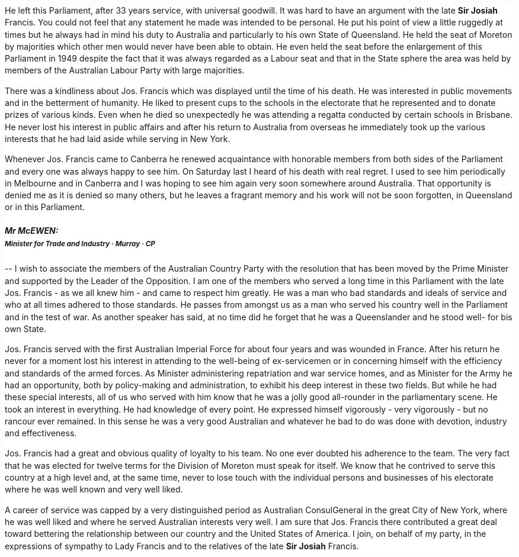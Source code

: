 He left this Parliament, after 33 years service, with universal goodwill. It was hard to have an argument with the late  **Sir Josiah**  Francis. You could not feel that any statement he made was intended to be personal. He put his point of view a little ruggedly at times but he always had in mind his duty to Australia and particularly to his own State of Queensland. He held the seat of Moreton by majorities which other men would never have been able to obtain. He even held the seat before the enlargement of this Parliament in 1949 despite the fact that it was always regarded as a Labour seat and that in the State sphere the area was held by members of the Australian Labour Party with large majorities. 

There was a kindliness about Jos. Francis which was displayed until the time of his death. He was interested in public movements and in the betterment of humanity. He liked to present cups to the schools in the electorate that he represented and to donate prizes of various kinds. Even when he died so unexpectedly he was attending a regatta conducted by certain schools in Brisbane. He never lost his interest in public affairs and after his return to Australia from overseas he immediately took up the various interests that he had laid aside while serving in New York. 

Whenever Jos. Francis came to Canberra he renewed acquaintance with honorable members from both sides of the Parliament and every one was always happy to see him. On Saturday last I heard of his death with real regret. I used to see him periodically in Melbourne and in Canberra and I was hoping to see him again very soon somewhere around Australia. That opportunity is denied me as it is denied so many others, but he leaves a fragrant memory and his work will not be soon forgotten, in Queensland or in this Parliament. 

##### Mr McEWEN:<br><small class="text-muted">Minister for Trade and Industry &middot; Murray &middot; CP</small>

-- I wish to associate the members of the Australian Country Party with the resolution that has been moved by the Prime Minister and supported by the Leader of the Opposition. I am one of the members who served a long time in this Parliament with the late Jos. Francis - as we all knew him - and came to respect him greatly. He was a man who bad standards and ideals of service and who at all times adhered to those standards. He passes from amongst us as a man who served his country well in the Parliament and in the test of war. As another speaker has said, at no time did he forget that he was a Queenslander and he stood well- for bis own State. 

Jos. Francis served with the first Australian Imperial Force for about four years and was wounded in France. After his return he never for a moment lost his interest in attending to the well-being of ex-servicemen or in concerning himself with the efficiency and standards of the armed forces. As Minister administering repatriation and war service homes, and as Minister for the Army he had an opportunity, both by policy-making and administration, to exhibit his deep interest in these two fields. But while he had these special interests, all of us who served with him know that he was a jolly good all-rounder in the parliamentary scene. He took an interest in everything. He had knowledge of every point. He expressed himself vigorously - very vigorously - but no rancour ever remained. In this sense he was a very good Australian and whatever he bad to do was done with devotion, industry and effectiveness. 

Jos. Francis had a great and obvious quality of loyalty to his team. No one ever doubted his adherence to the team. The very fact that he was elected for twelve terms for the Division of Moreton must speak for itself. We know that he contrived to serve this country at a high level and, at the same time, never to lose touch with the individual persons and businesses of his electorate where he was well known and very well liked. 

A career of service was capped by a very distinguished period as Australian ConsulGeneral in the great City of New York, where he was well liked and where he served Australian interests very well. I am sure that Jos. Francis there contributed a great deal toward bettering the relationship between our country and the United States of America. I join, on behalf of my party, in the expressions of sympathy to Lady Francis and to the relatives of the late  **Sir Josiah**  Francis. 
